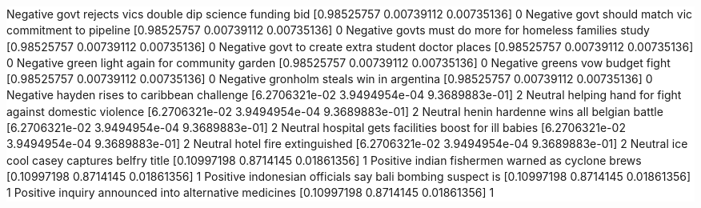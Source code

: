 Negative
govt rejects vics double dip science funding bid
[0.98525757 0.00739112 0.00735136]
0
Negative
govt should match vic commitment to pipeline
[0.98525757 0.00739112 0.00735136]
0
Negative
govts must do more for homeless families study
[0.98525757 0.00739112 0.00735136]
0
Negative
govt to create extra student doctor places
[0.98525757 0.00739112 0.00735136]
0
Negative
green light again for community garden
[0.98525757 0.00739112 0.00735136]
0
Negative
greens vow budget fight
[0.98525757 0.00739112 0.00735136]
0
Negative
gronholm steals win in argentina
[0.98525757 0.00739112 0.00735136]
0
Negative
hayden rises to caribbean challenge
[6.2706321e-02 3.9494954e-04 9.3689883e-01]
2
Neutral
helping hand for fight against domestic violence
[6.2706321e-02 3.9494954e-04 9.3689883e-01]
2
Neutral
henin hardenne wins all belgian battle
[6.2706321e-02 3.9494954e-04 9.3689883e-01]
2
Neutral
hospital gets facilities boost for ill babies
[6.2706321e-02 3.9494954e-04 9.3689883e-01]
2
Neutral
hotel fire extinguished
[6.2706321e-02 3.9494954e-04 9.3689883e-01]
2
Neutral
ice cool casey captures belfry title
[0.10997198 0.8714145  0.01861356]
1
Positive
indian fishermen warned as cyclone brews
[0.10997198 0.8714145  0.01861356]
1
Positive
indonesian officials say bali bombing suspect is
[0.10997198 0.8714145  0.01861356]
1
Positive
inquiry announced into alternative medicines
[0.10997198 0.8714145  0.01861356]
1